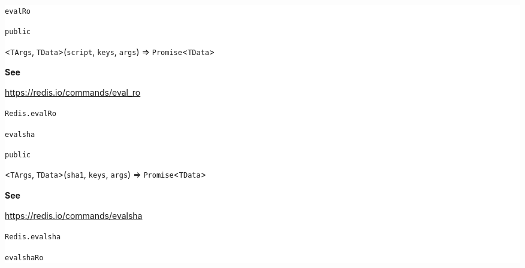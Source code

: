 <a id="evalro"></a> `evalRo`

</td>
<td>

`public`

</td>
<td>

\<`TArgs`, `TData`\>(`script`, `keys`, `args`) => `Promise`\<`TData`\>

</td>
<td>

**See**

https://redis.io/commands/eval_ro

</td>
<td>

`Redis.evalRo`

</td>
</tr>
<tr>
<td>

<a id="evalsha"></a> `evalsha`

</td>
<td>

`public`

</td>
<td>

\<`TArgs`, `TData`\>(`sha1`, `keys`, `args`) => `Promise`\<`TData`\>

</td>
<td>

**See**

https://redis.io/commands/evalsha

</td>
<td>

`Redis.evalsha`

</td>
</tr>
<tr>
<td>

<a id="evalsharo"></a> `evalshaRo`

</td>
<td>
